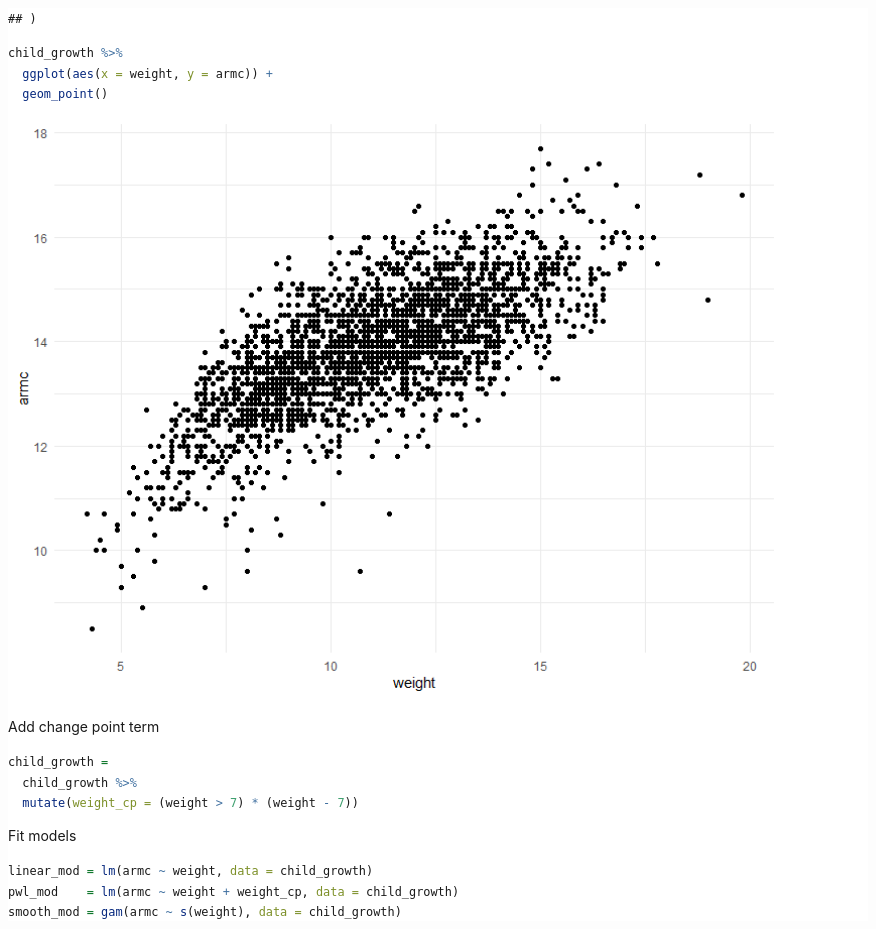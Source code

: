     ## )

``` r
child_growth %>% 
  ggplot(aes(x = weight, y = armc)) + 
  geom_point()
```

<img src="cross_validation_files/figure-gfm/unnamed-chunk-12-1.png" width="90%" />

Add change point term

``` r
child_growth =
  child_growth %>% 
  mutate(weight_cp = (weight > 7) * (weight - 7))
```

Fit models

``` r
linear_mod = lm(armc ~ weight, data = child_growth)
pwl_mod    = lm(armc ~ weight + weight_cp, data = child_growth)
smooth_mod = gam(armc ~ s(weight), data = child_growth)
```
